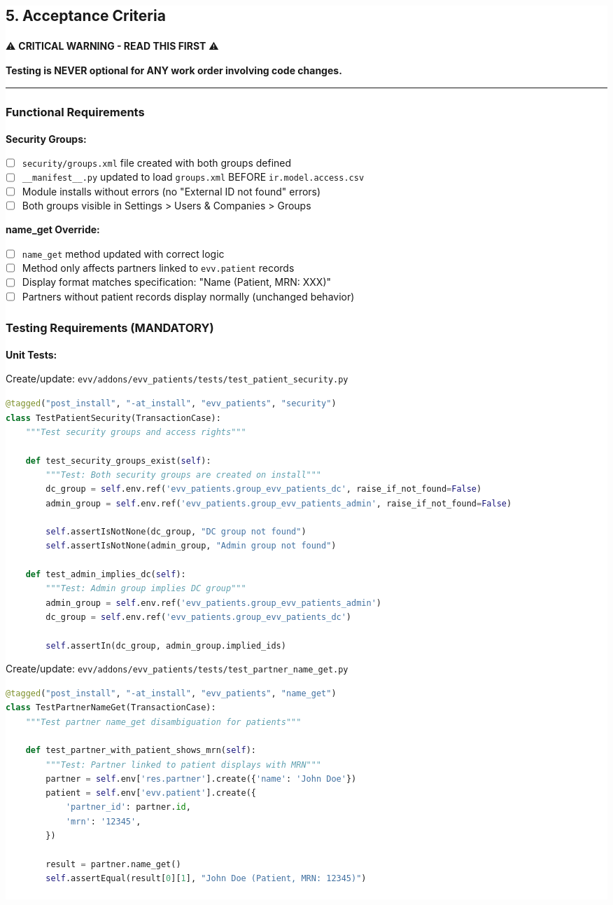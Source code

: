 ## 5. Acceptance Criteria

⚠️ **CRITICAL WARNING - READ THIS FIRST** ⚠️

**Testing is NEVER optional for ANY work order involving code changes.**

---

### Functional Requirements

**Security Groups:**
- [ ] `security/groups.xml` file created with both groups defined
- [ ] `__manifest__.py` updated to load `groups.xml` BEFORE `ir.model.access.csv`
- [ ] Module installs without errors (no "External ID not found" errors)
- [ ] Both groups visible in Settings > Users & Companies > Groups

**name_get Override:**
- [ ] `name_get` method updated with correct logic
- [ ] Method only affects partners linked to `evv.patient` records
- [ ] Display format matches specification: "Name (Patient, MRN: XXX)"
- [ ] Partners without patient records display normally (unchanged behavior)

### Testing Requirements (MANDATORY)

**Unit Tests:**

Create/update: `evv/addons/evv_patients/tests/test_patient_security.py`
```python
@tagged("post_install", "-at_install", "evv_patients", "security")
class TestPatientSecurity(TransactionCase):
    """Test security groups and access rights"""
    
    def test_security_groups_exist(self):
        """Test: Both security groups are created on install"""
        dc_group = self.env.ref('evv_patients.group_evv_patients_dc', raise_if_not_found=False)
        admin_group = self.env.ref('evv_patients.group_evv_patients_admin', raise_if_not_found=False)
        
        self.assertIsNotNone(dc_group, "DC group not found")
        self.assertIsNotNone(admin_group, "Admin group not found")
        
    def test_admin_implies_dc(self):
        """Test: Admin group implies DC group"""
        admin_group = self.env.ref('evv_patients.group_evv_patients_admin')
        dc_group = self.env.ref('evv_patients.group_evv_patients_dc')
        
        self.assertIn(dc_group, admin_group.implied_ids)
```

Create/update: `evv/addons/evv_patients/tests/test_partner_name_get.py`
```python
@tagged("post_install", "-at_install", "evv_patients", "name_get")
class TestPartnerNameGet(TransactionCase):
    """Test partner name_get disambiguation for patients"""
    
    def test_partner_with_patient_shows_mrn(self):
        """Test: Partner linked to patient displays with MRN"""
        partner = self.env['res.partner'].create({'name': 'John Doe'})
        patient = self.env['evv.patient'].create({
            'partner_id': partner.id,
            'mrn': '12345',
        })
        
        result = partner.name_get()
        self.assertEqual(result[0][1], "John Doe (Patient, MRN: 12345)")
    
```